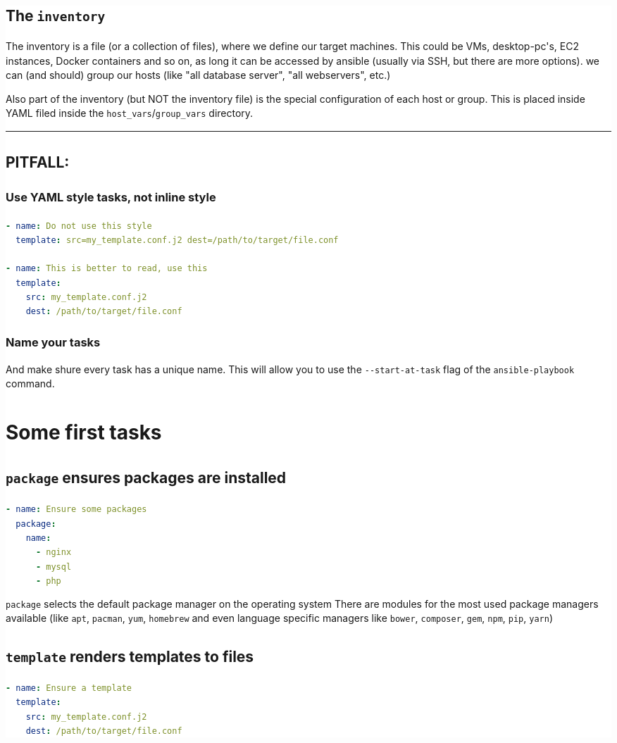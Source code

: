 ## The `inventory`

The inventory is a file (or a collection of files), where we define our target machines.
This could be VMs, desktop-pc's, EC2 instances, Docker containers and so on, as long it can be accessed by ansible (usually via SSH, but there are more options).
we can (and should) group our hosts (like "all database server", "all webservers", etc.)

Also part of the inventory (but NOT the inventory file) is the special configuration of each host or group. This is placed inside YAML filed inside the `host_vars`/`group_vars` directory.

---

## PITFALL:

### Use YAML style tasks, not inline style

```yaml
- name: Do not use this style
  template: src=my_template.conf.j2 dest=/path/to/target/file.conf

- name: This is better to read, use this
  template:
    src: my_template.conf.j2
    dest: /path/to/target/file.conf
```

### Name your tasks

And make shure every task has a unique name.
This will allow you to use the `--start-at-task` flag of the `ansible-playbook` command.

# Some first tasks

## `package` ensures packages are installed

```yaml
- name: Ensure some packages
  package:
    name:
      - nginx
      - mysql
      - php
```

`package` selects the default package manager on the operating system
There are modules for the most used package managers available (like `apt`, `pacman`, `yum`, `homebrew` and even language specific managers like `bower`, `composer`, `gem`, `npm`, `pip`, `yarn`)

## `template` renders templates to files

```yaml
- name: Ensure a template
  template:
    src: my_template.conf.j2
    dest: /path/to/target/file.conf
```
